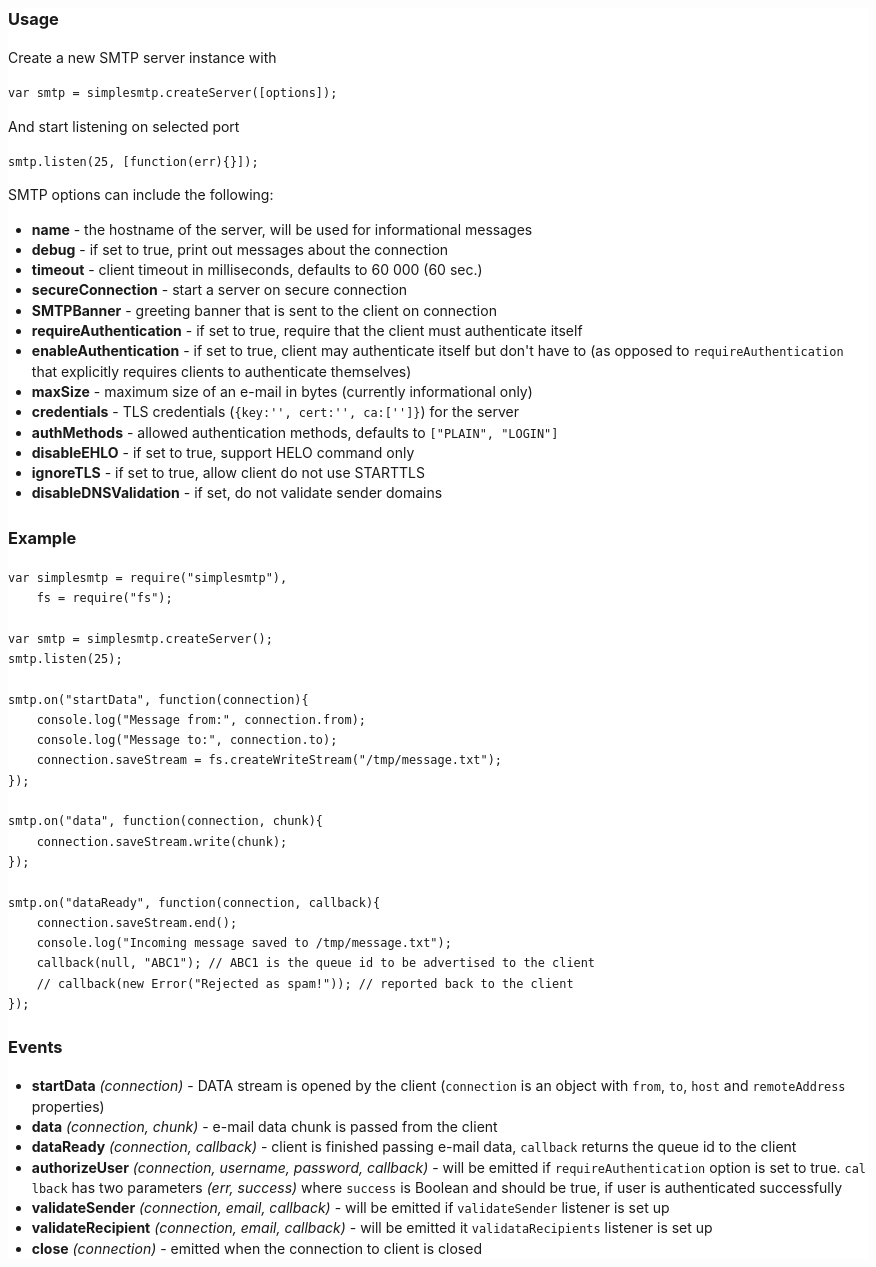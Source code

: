 ### Usage

Create a new SMTP server instance with

    var smtp = simplesmtp.createServer([options]);

And start listening on selected port

    smtp.listen(25, [function(err){}]);

SMTP options can include the following:

  * **name** - the hostname of the server, will be used for informational messages
  * **debug** - if set to true, print out messages about the connection
  * **timeout** - client timeout in milliseconds, defaults to 60 000 (60 sec.)
  * **secureConnection** - start a server on secure connection
  * **SMTPBanner** - greeting banner that is sent to the client on connection
  * **requireAuthentication** - if set to true, require that the client must authenticate itself
  * **enableAuthentication** - if set to true, client may authenticate itself but don't have to (as opposed to `requireAuthentication` that explicitly requires clients to authenticate themselves)
  * **maxSize** - maximum size of an e-mail in bytes (currently informational only)
  * **credentials** - TLS credentials (`{key:'', cert:'', ca:['']}`) for the server
  * **authMethods** - allowed authentication methods, defaults to `["PLAIN", "LOGIN"]`
  * **disableEHLO** - if set to true, support HELO command only
  * **ignoreTLS** - if set to true, allow client do not use STARTTLS
  * **disableDNSValidation** - if set, do not validate sender domains

### Example

    var simplesmtp = require("simplesmtp"),
        fs = require("fs");

    var smtp = simplesmtp.createServer();
    smtp.listen(25);

    smtp.on("startData", function(connection){
        console.log("Message from:", connection.from);
        console.log("Message to:", connection.to);
        connection.saveStream = fs.createWriteStream("/tmp/message.txt");
    });

    smtp.on("data", function(connection, chunk){
        connection.saveStream.write(chunk);
    });

    smtp.on("dataReady", function(connection, callback){
        connection.saveStream.end();
        console.log("Incoming message saved to /tmp/message.txt");
        callback(null, "ABC1"); // ABC1 is the queue id to be advertised to the client
        // callback(new Error("Rejected as spam!")); // reported back to the client
    });

### Events

  * **startData** *(connection)* - DATA stream is opened by the client (`connection` is an object with `from`, `to`, `host` and `remoteAddress` properties)
  * **data** *(connection, chunk)* - e-mail data chunk is passed from the client
  * **dataReady** *(connection, callback)* - client is finished passing e-mail data, `callback` returns the queue id to the client
  * **authorizeUser** *(connection, username, password, callback)* - will be emitted if `requireAuthentication` option is set to true. `callback` has two parameters *(err, success)* where `success` is Boolean and should be true, if user is authenticated successfully
  * **validateSender** *(connection, email, callback)* - will be emitted if `validateSender` listener is set up
  * **validateRecipient** *(connection, email, callback)* - will be emitted it `validataRecipients` listener is set up
  * **close** *(connection)* - emitted when the connection to client is closed
